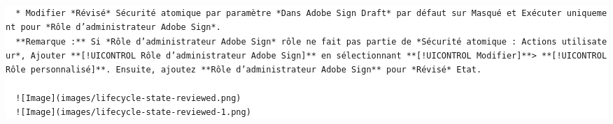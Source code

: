       * Modifier *Révisé* Sécurité atomique par paramètre *Dans Adobe Sign Draft* par défaut sur Masqué et Exécuter uniquement pour *Rôle d’administrateur Adobe Sign*.
      **Remarque :** Si *Rôle d’administrateur Adobe Sign* rôle ne fait pas partie de *Sécurité atomique : Actions utilisateur*, Ajouter **[!UICONTROL Rôle d’administrateur Adobe Sign]** en sélectionnant **[!UICONTROL Modifier]**> **[!UICONTROL Rôle personnalisé]**. Ensuite, ajoutez **Rôle d’administrateur Adobe Sign** pour *Révisé* Etat.

      ![Image](images/lifecycle-state-reviewed.png)
      ![Image](images/lifecycle-state-reviewed-1.png)